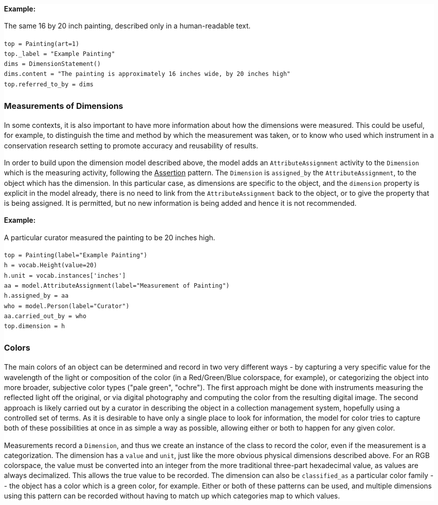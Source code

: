 __Example:__

The same 16 by 20 inch painting, described only in a human-readable text.

```crom
top = Painting(art=1)
top._label = "Example Painting"
dims = DimensionStatement()
dims.content = "The painting is approximately 16 inches wide, by 20 inches high"
top.referred_to_by = dims
```

### Measurements of Dimensions

In some contexts, it is also important to have more information about how the dimensions were measured. This could be useful, for example, to distinguish the time and method by which the measurement was taken, or to know who used which instrument in a conservation research setting to promote accuracy and reusability of results. 

In order to build upon the dimension model described above, the model adds an `AttributeAssignment` activity to the `Dimension` which is the measuring activity, following the [Assertion](/model/assertion/) pattern. The `Dimension` is `assigned_by` the `AttributeAssignment`, to the object which has the dimension.  In this particular case, as dimensions are specific to the object, and the `dimension` property is explicit in the model already, there is no need to link from the `AttributeAssignment` back to the object, or to give the property that is being assigned. It is permitted, but no new information is being added and hence it is not recommended.

__Example:__

A particular curator measured the painting to be 20 inches high.

```crom
top = Painting(label="Example Painting")
h = vocab.Height(value=20)
h.unit = vocab.instances['inches']
aa = model.AttributeAssignment(label="Measurement of Painting")
h.assigned_by = aa
who = model.Person(label="Curator")
aa.carried_out_by = who
top.dimension = h
```


### Colors

The main colors of an object can be determined and record in two very different ways - by capturing a very specific value for the wavelength of the light or composition of the color (in a Red/Green/Blue colorspace, for example), or categorizing the object into more broader, subjective color types ("pale green", "ochre"). The first approach might be done with instruments measuring the reflected light off the original, or via digital photography and computing the color from the resulting digital image.  The second approach is likely carried out by a curator in describing the object in a collection management system, hopefully using a controlled set of terms. As it is desirable to have only a single place to look for information, the model for color tries to capture both of these possibilities at once in as simple a way as possible, allowing either or both to happen for any given color.

Measurements record a `Dimension`, and thus we create an instance of the class to record the color, even if the measurement is a categorization. The dimension has a `value` and `unit`, just like the more obvious physical dimensions described above. For an RGB colorspace, the value must be converted into an integer from the more traditional three-part hexadecimal value, as values are always decimalized. This allows the true value to be recorded.  The dimension can also be `classified_as` a particular color family -- the object has a color which is a green color, for example. Either or both of these patterns can be used, and multiple dimensions using this pattern can be recorded without having to match up which categories map to which values. 
